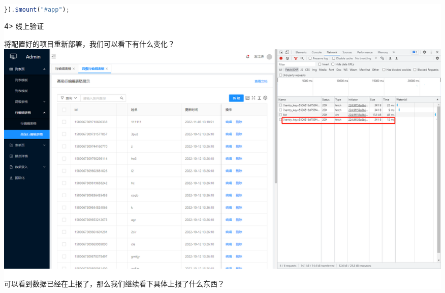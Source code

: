 ```js
}).$mount("#app");
```

4> 线上验证

将配置好的项目重新部署，我们可以看下有什么变化？
![img_1.png](../../images/sentry/sentry_validate.png)

可以看到数据已经在上报了，那么我们继续看下具体上报了什么东西？
